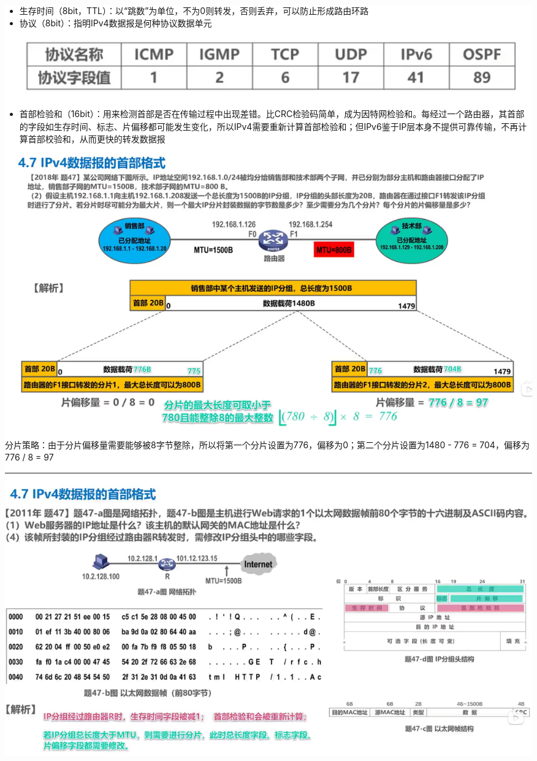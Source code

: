 * 生存时间（8bit，TTL）：以“跳数”为单位，不为0则转发，否则丢弃，可以防止形成路由环路
* 协议（8bit）：指明IPv4数据报是何种协议数据单元 

![image-20230603102507768](./assets/image-20230603102507768.png)

* 首部检验和（16bit）：用来检测首部是否在传输过程中出现差错。比CRC检验码简单，成为因特网检验和。每经过一个路由器，其首部的字段如生存时间、标志、片偏移都可能发生变化，所以IPv4需要重新计算首部检验和；但IPv6鉴于IP层本身不提供可靠传输，不再计算首部校验和，从而更快的转发数据报

![image-20230603103043513](./assets/image-20230603103043513.png)

分片策略：由于分片偏移量需要能够被8字节整除，所以将第一个分片设置为776，偏移为0；第二个分片设置为1480 - 776 = 704，偏移为776 / 8 = 97

-----------

![image-20230603104000149](./assets/image-20230603104000149.png)
